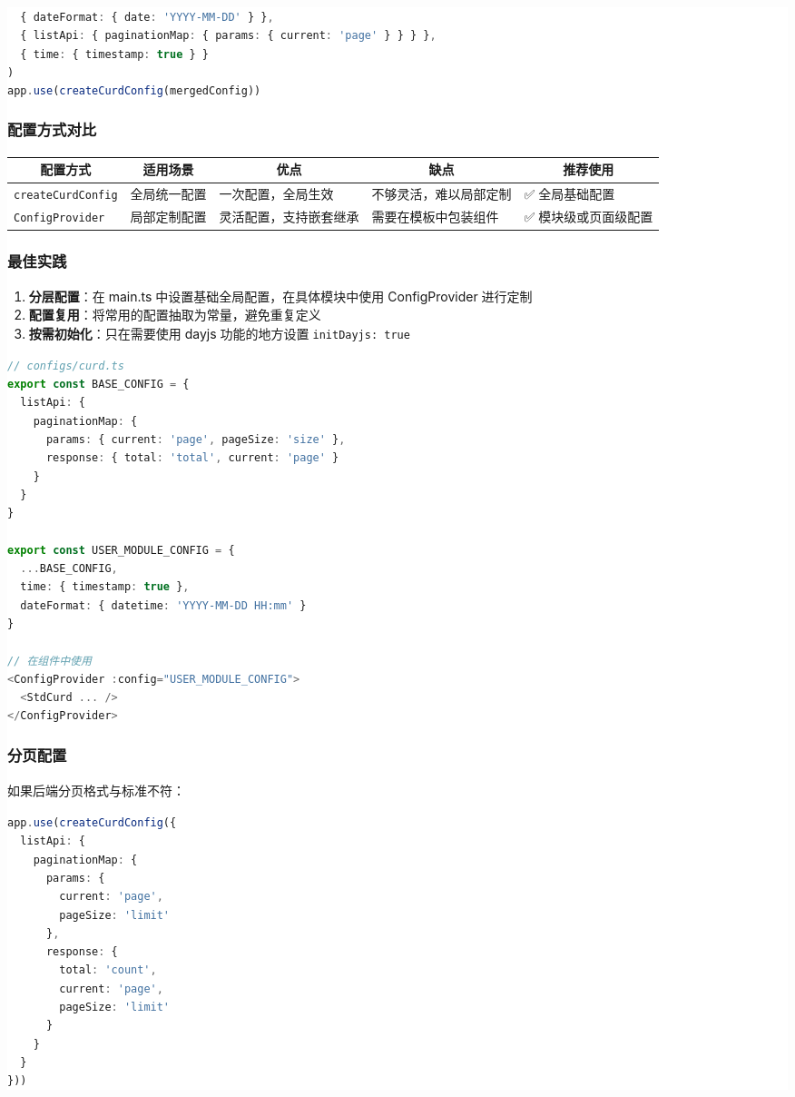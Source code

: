 ```ts
  { dateFormat: { date: 'YYYY-MM-DD' } },
  { listApi: { paginationMap: { params: { current: 'page' } } } },
  { time: { timestamp: true } }
)
app.use(createCurdConfig(mergedConfig))
```

### 配置方式对比

| 配置方式 | 适用场景 | 优点 | 缺点 | 推荐使用 |
|---------|---------|------|------|---------|
| `createCurdConfig` | 全局统一配置 | 一次配置，全局生效 | 不够灵活，难以局部定制 | ✅ 全局基础配置 |
| `ConfigProvider` | 局部定制配置 | 灵活配置，支持嵌套继承 | 需要在模板中包装组件 | ✅ 模块级或页面级配置 |

### 最佳实践

1. **分层配置**：在 main.ts 中设置基础全局配置，在具体模块中使用 ConfigProvider 进行定制
2. **配置复用**：将常用的配置抽取为常量，避免重复定义
3. **按需初始化**：只在需要使用 dayjs 功能的地方设置 `initDayjs: true`

```ts
// configs/curd.ts
export const BASE_CONFIG = {
  listApi: {
    paginationMap: {
      params: { current: 'page', pageSize: 'size' },
      response: { total: 'total', current: 'page' }
    }
  }
}

export const USER_MODULE_CONFIG = {
  ...BASE_CONFIG,
  time: { timestamp: true },
  dateFormat: { datetime: 'YYYY-MM-DD HH:mm' }
}

// 在组件中使用
<ConfigProvider :config="USER_MODULE_CONFIG">
  <StdCurd ... />
</ConfigProvider>
```

### 分页配置

如果后端分页格式与标准不符：

```ts
app.use(createCurdConfig({
  listApi: {
    paginationMap: {
      params: {
        current: 'page',
        pageSize: 'limit'
      },
      response: {
        total: 'count',
        current: 'page',
        pageSize: 'limit'
      }
    }
  }
}))
```